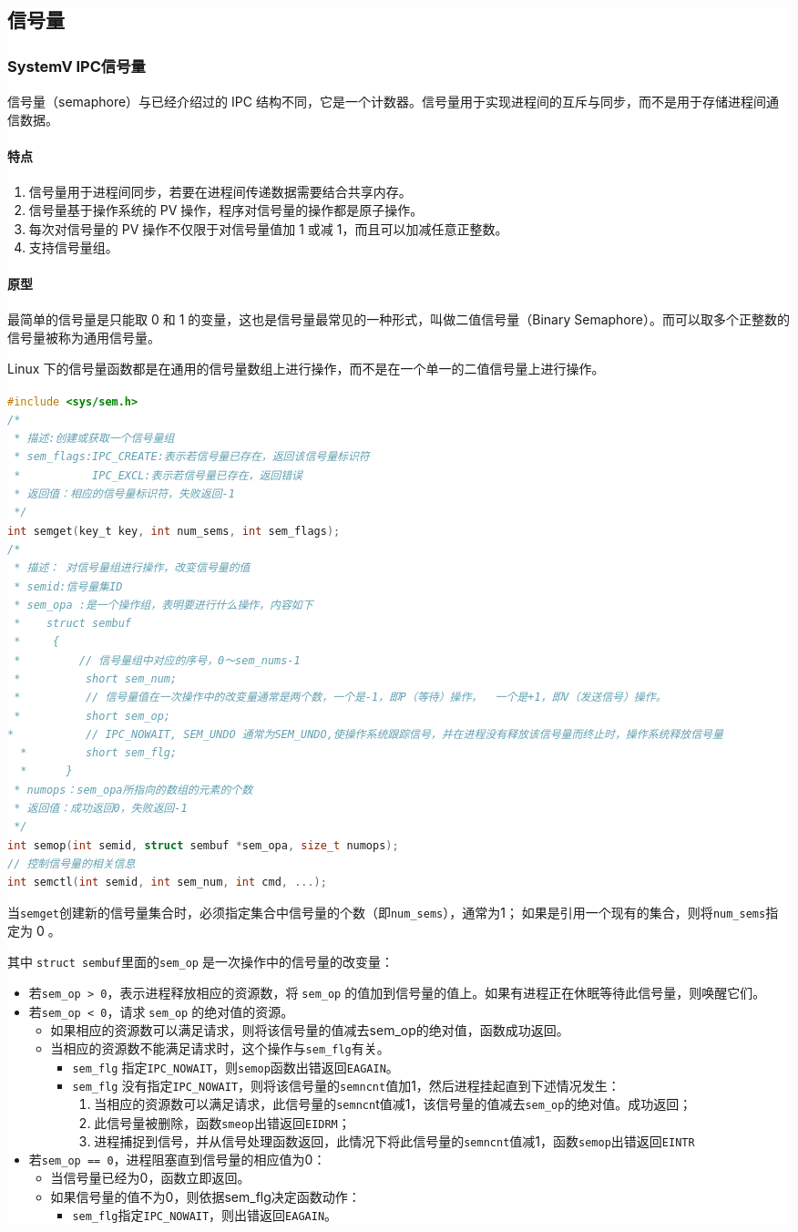 ## 信号量

### SystemV IPC信号量

信号量（semaphore）与已经介绍过的 IPC 结构不同，它是一个计数器。信号量用于实现进程间的互斥与同步，而不是用于存储进程间通信数据。

#### 特点

1. 信号量用于进程间同步，若要在进程间传递数据需要结合共享内存。
2. 信号量基于操作系统的 PV 操作，程序对信号量的操作都是原子操作。
3. 每次对信号量的 PV 操作不仅限于对信号量值加 1 或减 1，而且可以加减任意正整数。
4. 支持信号量组。

#### 原型

最简单的信号量是只能取 0 和 1 的变量，这也是信号量最常见的一种形式，叫做二值信号量（Binary Semaphore）。而可以取多个正整数的信号量被称为通用信号量。

Linux 下的信号量函数都是在通用的信号量数组上进行操作，而不是在一个单一的二值信号量上进行操作。

```c
#include <sys/sem.h>
/*
 * 描述:创建或获取一个信号量组 
 * sem_flags:IPC_CREATE:表示若信号量已存在，返回该信号量标识符
 *           IPC_EXCL:表示若信号量已存在，返回错误
 * 返回值：相应的信号量标识符，失败返回-1
 */
int semget(key_t key, int num_sems, int sem_flags);
/*
 * 描述： 对信号量组进行操作，改变信号量的值
 * semid:信号量集ID
 * sem_opa :是一个操作组，表明要进行什么操作，内容如下
 *    struct sembuf
 *     {
 *         // 信号量组中对应的序号，0～sem_nums-1
 *          short sem_num;
 *          // 信号量值在一次操作中的改变量通常是两个数，一个是-1，即P（等待）操作，  一个是+1，即V（发送信号）操作。
 *          short sem_op;   
*           // IPC_NOWAIT, SEM_UNDO 通常为SEM_UNDO,使操作系统跟踪信号，并在进程没有释放该信号量而终止时，操作系统释放信号量
  *         short sem_flg;    
  *      }
 * numops：sem_opa所指向的数组的元素的个数
 * 返回值：成功返回0，失败返回-1
 */
int semop(int semid, struct sembuf *sem_opa, size_t numops);
// 控制信号量的相关信息
int semctl(int semid, int sem_num, int cmd, ...);
```

当`semget`创建新的信号量集合时，必须指定集合中信号量的个数（即`num_sems`），通常为1； 如果是引用一个现有的集合，则将`num_sems`指定为 0 。

其中 `struct sembuf`里面的`sem_op` 是一次操作中的信号量的改变量：

- 若`sem_op > 0`，表示进程释放相应的资源数，将 `sem_op` 的值加到信号量的值上。如果有进程正在休眠等待此信号量，则唤醒它们。
- 若`sem_op < 0`，请求 `sem_op` 的绝对值的资源。
  - 如果相应的资源数可以满足请求，则将该信号量的值减去sem_op的绝对值，函数成功返回。
  - 当相应的资源数不能满足请求时，这个操作与`sem_flg`有关。
    - `sem_flg` 指定`IPC_NOWAIT`，则`semop`函数出错返回`EAGAIN`。
    - `sem_flg` 没有指定`IPC_NOWAIT`，则将该信号量的`semncnt`值加1，然后进程挂起直到下述情况发生：
      1. 当相应的资源数可以满足请求，此信号量的`semncn`t值减1，该信号量的值减去`sem_op`的绝对值。成功返回；
      2. 此信号量被删除，函数`smeop`出错返回`EIDRM`；
      3. 进程捕捉到信号，并从信号处理函数返回，此情况下将此信号量的`semncnt`值减1，函数`semop`出错返回`EINTR`
- 若`sem_op == 0`，进程阻塞直到信号量的相应值为0：
  - 当信号量已经为0，函数立即返回。
  - 如果信号量的值不为0，则依据sem_flg决定函数动作：
    - `sem_flg`指定`IPC_NOWAIT`，则出错返回`EAGAIN`。